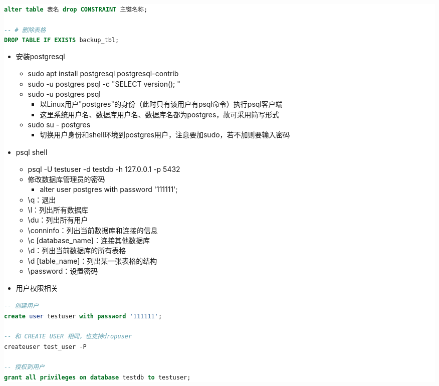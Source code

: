 ``` SQL
alter table 表名 drop CONSTRAINT 主键名称;

-- # 删除表格 
DROP TABLE IF EXISTS backup_tbl;
```

- 安装postgresql
  - sudo apt install postgresql postgresql-contrib
  - sudo -u postgres psql -c "SELECT version(); "
  - sudo -u postgres psql
    - 以Linux用户"postgres"的身份（此时只有该用户有psql命令）执行psql客户端
    - 这里系统用户名、数据库用户名、数据库名都为postgres，故可采用简写形式
  - sudo su - postgres
    - 切换用户身份和shell环境到postgres用户，注意要加sudo，若不加则要输入密码
- psql shell
  - psql -U testuser -d testdb -h 127.0.0.1 -p 5432
  - 修改数据库管理员的密码
    - alter user postgres with password '111111'; 
  - \q：退出
  - \l：列出所有数据库
  - \du：列出所有用户
  - \conninfo：列出当前数据库和连接的信息
  - \c [database_name]：连接其他数据库
  - \d：列出当前数据库的所有表格
  - \d [table_name]：列出某一张表格的结构
  - \password：设置密码

- 用户权限相关

``` SQL
-- 创建用户
create user testuser with password '111111';

-- 和 CREATE USER 相同，也支持dropuser
createuser test_user -P

-- 授权到用户
grant all privileges on database testdb to testuser;
```
